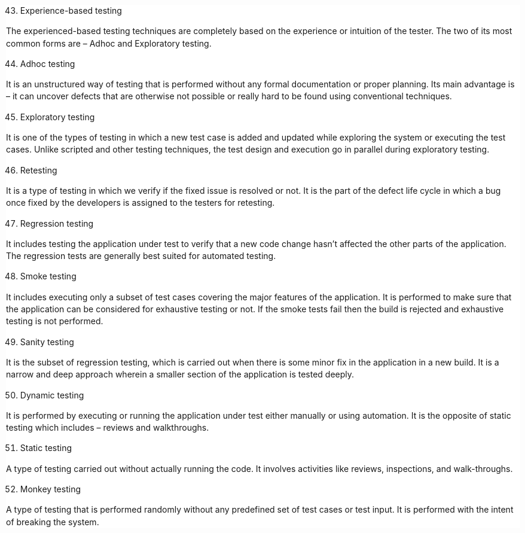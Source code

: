 
43. Experience-based testing

The experienced-based testing techniques are completely based on the experience or intuition of the tester. The two of its most common forms are – Adhoc and Exploratory testing.


44. Adhoc testing

It is an unstructured way of testing that is performed without any formal documentation or proper planning. Its main advantage is – it can uncover defects that are otherwise not possible or really hard to be found using conventional techniques.


45. Exploratory testing

It is one of the types of testing in which a new test case is added and updated while exploring the system or executing the test cases. Unlike scripted and other testing techniques, the test design and execution go in parallel during exploratory testing.


46. Retesting

It is a type of testing in which we verify if the fixed issue is resolved or not. It is the part of the defect life cycle in which a bug once fixed by the developers is assigned to the testers for retesting.


47. Regression testing

It includes testing the application under test to verify that a new code change hasn’t affected the other parts of the application. The regression tests are generally best suited for automated testing.


48. Smoke testing

It includes executing only a subset of test cases covering the major features of the application. It is performed to make sure that the application can be considered for exhaustive testing or not. If the smoke tests fail then the build is rejected and exhaustive testing is not performed.


49. Sanity testing

It is the subset of regression testing, which is carried out when there is some minor fix in the application in a new build. It is a narrow and deep approach wherein a smaller section of the application is tested deeply.


50. Dynamic testing

It is performed by executing or running the application under test either manually or using automation. It is the opposite of static testing which includes – reviews and walkthroughs.


51. Static testing

A type of testing carried out without actually running the code. It involves activities like reviews, inspections, and walk-throughs.


52. Monkey testing

A type of testing that is performed randomly without any predefined set of test cases or test input. It is performed with the intent of breaking the system.
